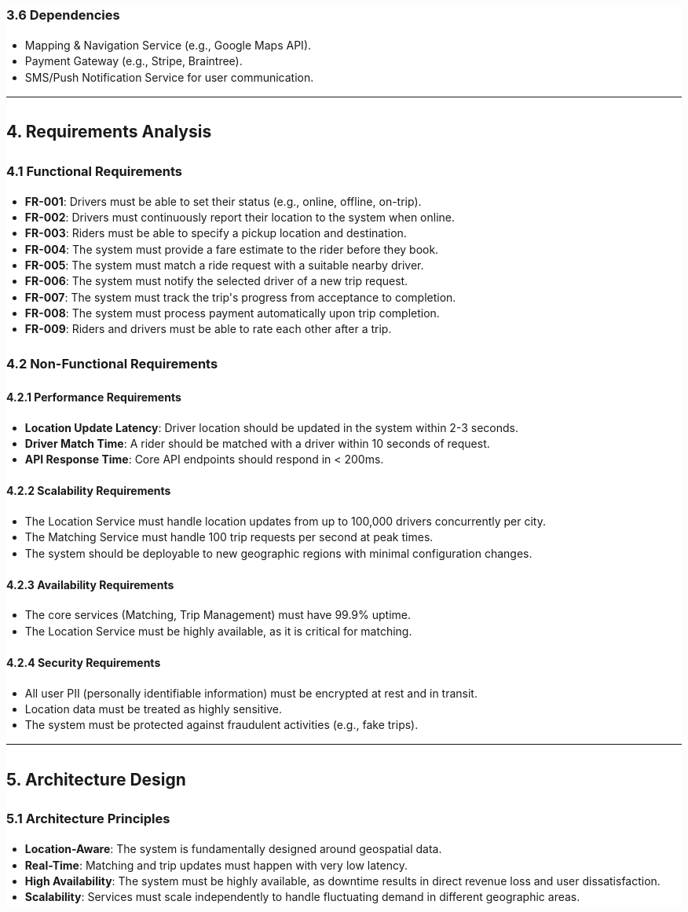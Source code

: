 ### 3.6 Dependencies
- Mapping & Navigation Service (e.g., Google Maps API).
- Payment Gateway (e.g., Stripe, Braintree).
- SMS/Push Notification Service for user communication.

---

## 4. Requirements Analysis

### 4.1 Functional Requirements
- **FR-001**: Drivers must be able to set their status (e.g., online, offline, on-trip).
- **FR-002**: Drivers must continuously report their location to the system when online.
- **FR-003**: Riders must be able to specify a pickup location and destination.
- **FR-004**: The system must provide a fare estimate to the rider before they book.
- **FR-005**: The system must match a ride request with a suitable nearby driver.
- **FR-006**: The system must notify the selected driver of a new trip request.
- **FR-007**: The system must track the trip's progress from acceptance to completion.
- **FR-008**: The system must process payment automatically upon trip completion.
- **FR-009**: Riders and drivers must be able to rate each other after a trip.

### 4.2 Non-Functional Requirements
#### 4.2.1 Performance Requirements
- **Location Update Latency**: Driver location should be updated in the system within 2-3 seconds.
- **Driver Match Time**: A rider should be matched with a driver within 10 seconds of request.
- **API Response Time**: Core API endpoints should respond in < 200ms.

#### 4.2.2 Scalability Requirements
- The Location Service must handle location updates from up to 100,000 drivers concurrently per city.
- The Matching Service must handle 100 trip requests per second at peak times.
- The system should be deployable to new geographic regions with minimal configuration changes.

#### 4.2.3 Availability Requirements
- The core services (Matching, Trip Management) must have 99.9% uptime.
- The Location Service must be highly available, as it is critical for matching.

#### 4.2.4 Security Requirements
- All user PII (personally identifiable information) must be encrypted at rest and in transit.
- Location data must be treated as highly sensitive.
- The system must be protected against fraudulent activities (e.g., fake trips).

---

## 5. Architecture Design

### 5.1 Architecture Principles
- **Location-Aware**: The system is fundamentally designed around geospatial data.
- **Real-Time**: Matching and trip updates must happen with very low latency.
- **High Availability**: The system must be highly available, as downtime results in direct revenue loss and user dissatisfaction.
- **Scalability**: Services must scale independently to handle fluctuating demand in different geographic areas.
